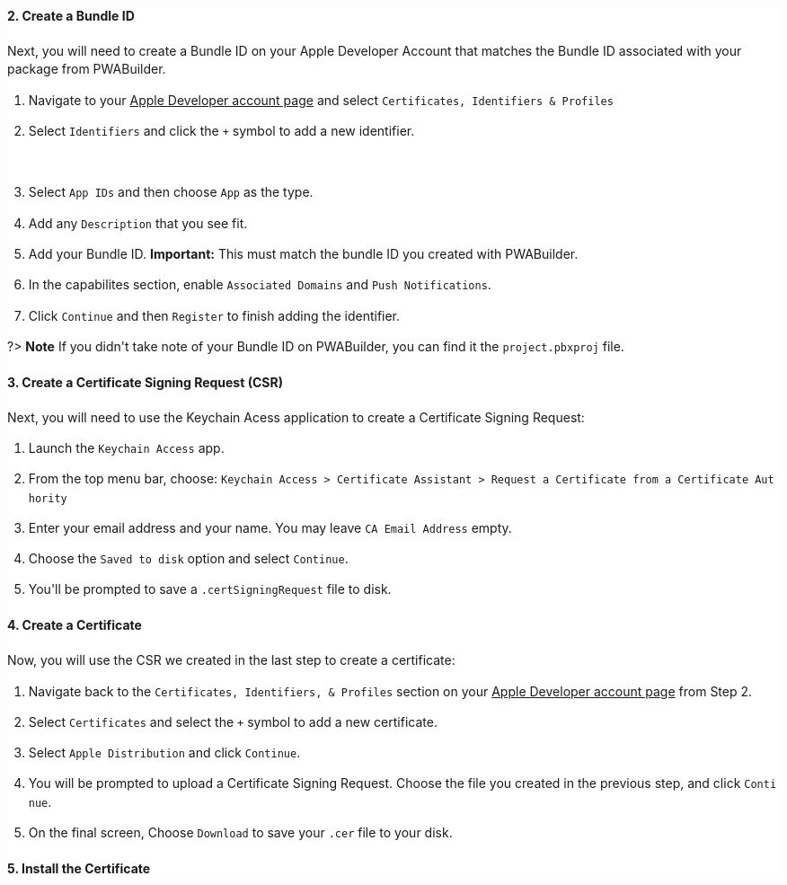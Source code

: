 #### 2. Create a Bundle ID

Next, you will need to create a Bundle ID on your Apple Developer Account that matches the Bundle ID associated with your package from PWABuilder.

1. Navigate to your [Apple Developer account page](https://developer.apple.com/account/) and select `Certificates, Identifiers & Profiles`
   
2. Select `Identifiers` and click the `+` symbol to add a new identifier.

<div class="docs-image">
     <img src="/assets/builder/ios/add-new-identifier.png" width=600 alt="">
</div>

3. Select `App IDs` and then choose `App` as the type.
   
4. Add any `Description` that you see fit.
   
5. Add your Bundle ID. **Important:** This must match the bundle ID you created with PWABuilder.

6. In the capabilites section, enable `Associated Domains` and `Push Notifications`.

7. Click `Continue` and then `Register` to finish adding the identifier.

?> **Note** If you didn't take note of your Bundle ID on PWABuilder, you can find it the `project.pbxproj` file.


#### 3. Create a Certificate Signing Request (CSR)

Next, you will need to use the Keychain Acess application to create a Certificate Signing Request:

1. Launch the `Keychain Access` app.
   
2. From the top menu bar, choose: `Keychain Access > Certificate Assistant > Request a Certificate from a Certificate Authority`

3. Enter your email address and your name. You may leave `CA Email Address` empty.

5. Choose the `Saved to disk` option and select `Continue`.

6. You'll be prompted to save a `.certSigningRequest` file to disk.

#### 4. Create a Certificate

Now, you will use the CSR we created in the last step to create a certificate:

1. Navigate back to the `Certificates, Identifiers, & Profiles` section on your [Apple Developer account page](https://developer.apple.com/account/) from Step 2.

2. Select `Certificates` and select the `+` symbol to add a new certificate.

3. Select `Apple Distribution` and click `Continue`.

4. You will be prompted to upload a Certificate Signing Request. Choose the file you created in the previous step, and click `Continue`.

5. On the final screen, Choose `Download` to save your `.cer` file to your disk.

#### 5. Install the Certificate
